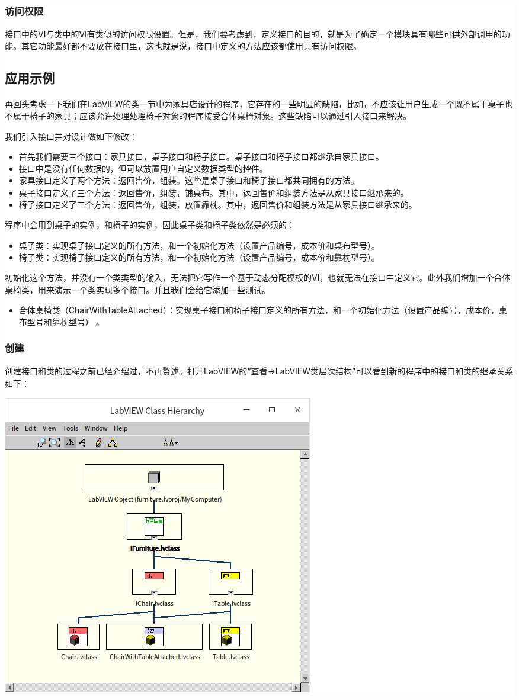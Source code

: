 ### 访问权限

接口中的VI与类中的VI有类似的访问权限设置。但是，我们要考虑到，定义接口的目的，就是为了确定一个模块具有哪些可供外部调用的功能。其它功能最好都不要放在接口里，这也就是说，接口中定义的方法应该都使用共有访问权限。


## 应用示例

再回头考虑一下我们在[LabVIEW的类](oop_class)一节中为家具店设计的程序，它存在的一些明显的缺陷，比如，不应该让用户生成一个既不属于桌子也不属于椅子的家具；应该允许处理处理椅子对象的程序接受合体桌椅对象。这些缺陷可以通过引入接口来解决。

我们引入接口并对设计做如下修改：

* 首先我们需要三个接口：家具接口，桌子接口和椅子接口。桌子接口和椅子接口都继承自家具接口。
* 接口中是没有任何数据的，但可以放置用户自定义数据类型的控件。
* 家具接口定义了两个方法：返回售价，组装。这些是桌子接口和椅子接口都共同拥有的方法。
* 桌子接口定义了三个方法：返回售价，组装，铺桌布。其中，返回售价和组装方法是从家具接口继承来的。
* 椅子接口定义了三个方法：返回售价，组装，放置靠枕。其中，返回售价和组装方法是从家具接口继承来的。

程序中会用到桌子的实例，和椅子的实例，因此桌子类和椅子类依然是必须的：

* 桌子类：实现桌子接口定义的所有方法，和一个初始化方法（设置产品编号，成本价和桌布型号）。
* 椅子类：实现椅子接口定义的所有方法，和一个初始化方法（设置产品编号，成本价和靠枕型号）。

初始化这个方法，并没有一个类类型的输入，无法把它写作一个基于动态分配模板的VI，也就无法在接口中定义它。此外我们增加一个合体桌椅类，用来演示一个类实现多个接口。并且我们会给它添加一些测试。

* 合体桌椅类（ChairWithTableAttached）：实现桌子接口和椅子接口定义的所有方法，和一个初始化方法（设置产品编号，成本价，桌布型号和靠枕型号） 。

### 创建

创建接口和类的过程之前已经介绍过，不再赘述。打开LabVIEW的“查看->LabVIEW类层次结构”可以看到新的程序中的接口和类的继承关系如下：

![images_2/image62.png](images_2/image62.png "接口和类的继承关系")
